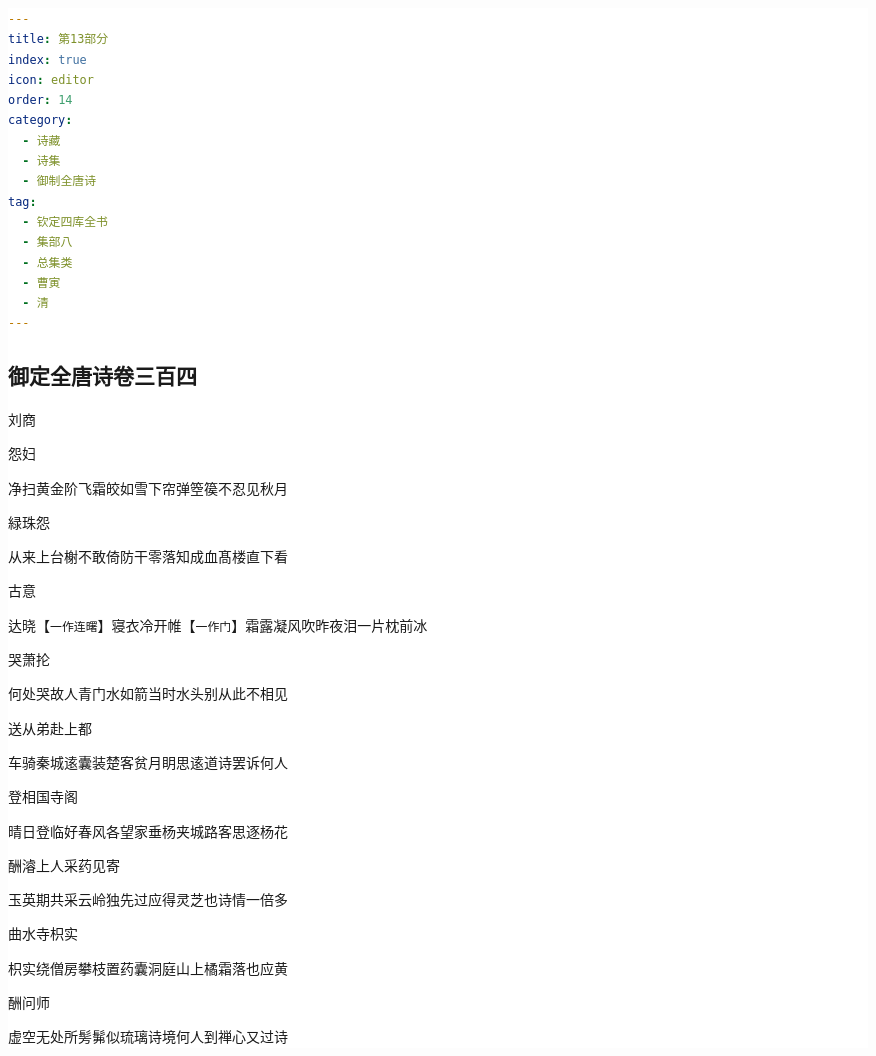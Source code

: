 ```yaml
---
title: 第13部分
index: true
icon: editor
order: 14
category:
  - 诗藏
  - 诗集
  - 御制全唐诗
tag:
  - 钦定四库全书
  - 集部八
  - 总集类
  - 曹寅
  - 清
---
```


## 御定全唐诗卷三百四  

刘商  

怨妇  

净扫黄金阶飞霜皎如雪下帘弹箜篌不忍见秋月  

緑珠怨  

从来上台榭不敢倚防干零落知成血髙楼直下看  

古意  

达晓【`一作连曙`】寝衣冷开帷【`一作门`】霜露凝风吹昨夜泪一片枕前冰  

哭萧抡  

何处哭故人青门水如箭当时水头别从此不相见  

送从弟赴上都  

车骑秦城逺囊装楚客贫月眀思逺道诗罢诉何人  

登相国寺阁  

晴日登临好春风各望家垂杨夹城路客思逐杨花  

酬濬上人采药见寄  

玉英期共采云岭独先过应得灵芝也诗情一倍多  

曲水寺枳实  

枳实绕僧房攀枝置药囊洞庭山上橘霜落也应黄  

酬问师  

虚空无处所髣髴似琉璃诗境何人到禅心又过诗  
